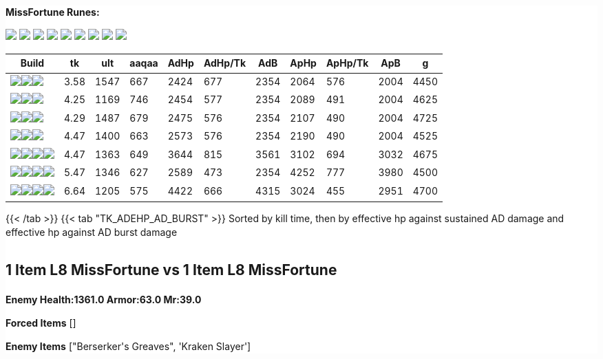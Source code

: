 
**MissFortune Runes:**


![](/Styles/Sorcery/ArcaneComet/ArcaneComet.png)
![](/Styles/Sorcery/ManaflowBand/ManaflowBand.png)
![](/Styles/Sorcery/AbsoluteFocus/AbsoluteFocus.png)
![](/Styles/Sorcery/GatheringStorm/GatheringStorm.png)
![](/Styles/Precision/LegendAlacrity/LegendAlacrity.png)
![](/Styles/Precision/CutDown/CutDown.png)
![](/StatMods/StatModsAdaptiveForceIcon.png)
![](/StatMods/StatModsAdaptiveForceIcon.png)
![](/StatMods/StatModsArmorIcon.png)





 Build |tk|ult|aaqaa|AdHp|AdHp/Tk|AdB|ApHp|ApHp/Tk|ApB|g
-|-|-|-|-|-|-|-|-|-|-
![](/item/6691.png)![](/item/1053.png)![](/item/1055.png)|3.58|1547|667|2424|677|2354|2064|576|2004|4450
![](/item/3153.png)![](/item/1055.png)![](/item/1037.png)|4.25|1169|746|2454|577|2354|2089|491|2004|4625
![](/item/3074.png)![](/item/1055.png)![](/item/1037.png)|4.29|1487|679|2475|576|2354|2107|490|2004|4725
![](/item/3072.png)![](/item/1055.png)![](/item/1037.png)|4.47|1400|663|2573|576|2354|2190|490|2004|4525
![](/item/6673.png)![](/item/1055.png)![](/item/1037.png)![](/item/1036.png)|4.47|1363|649|3644|815|3561|3102|694|3032|4675
![](/item/3156.png)![](/item/1053.png)![](/item/1055.png)![](/item/1036.png)|5.47|1346|627|2589|473|2354|4252|777|3980|4500
![](/item/3026.png)![](/item/1053.png)![](/item/1055.png)![](/item/1036.png)|6.64|1205|575|4422|666|4315|3024|455|2951|4700
{{< /tab >}}
{{< tab "TK_ADEHP_AD_BURST" >}}
Sorted by kill time, then by effective hp against sustained AD damage and effective hp against AD burst damage
## 1 Item L8 MissFortune vs 1 Item L8 MissFortune

**Enemy Health:1361.0 Armor:63.0 Mr:39.0**


**Forced Items** []








**Enemy Items** ["Berserker's Greaves", 'Kraken Slayer']




